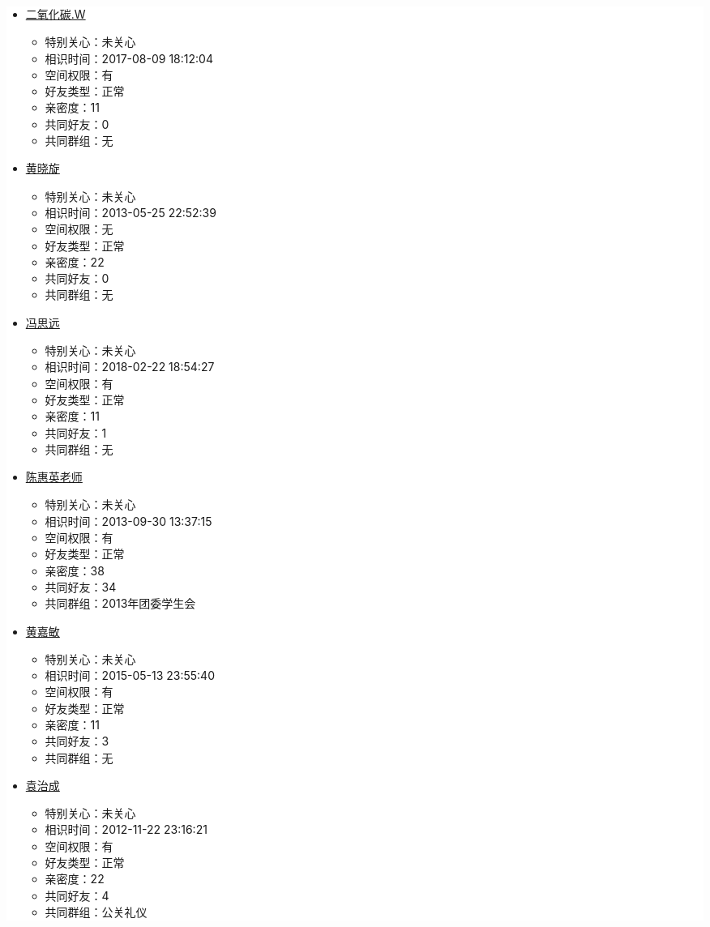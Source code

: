 - [二氧化碳.W](https://user.qzone.qq.com/25335771)
	- 特别关心：未关心
	- 相识时间：2017-08-09 18:12:04
	- 空间权限：有
	- 好友类型：正常
	- 亲密度：11
	- 共同好友：0
	- 共同群组：无

- [黄晓旋](https://user.qzone.qq.com/85102848)
	- 特别关心：未关心
	- 相识时间：2013-05-25 22:52:39
	- 空间权限：无
	- 好友类型：正常
	- 亲密度：22
	- 共同好友：0
	- 共同群组：无

- [冯思远](https://user.qzone.qq.com/254904240)
	- 特别关心：未关心
	- 相识时间：2018-02-22 18:54:27
	- 空间权限：有
	- 好友类型：正常
	- 亲密度：11
	- 共同好友：1
	- 共同群组：无

- [陈惠英老师](https://user.qzone.qq.com/277642071)
	- 特别关心：未关心
	- 相识时间：2013-09-30 13:37:15
	- 空间权限：有
	- 好友类型：正常
	- 亲密度：38
	- 共同好友：34
	- 共同群组：2013年团委学生会

- [黄嘉敏](https://user.qzone.qq.com/287321672)
	- 特别关心：未关心
	- 相识时间：2015-05-13 23:55:40
	- 空间权限：有
	- 好友类型：正常
	- 亲密度：11
	- 共同好友：3
	- 共同群组：无

- [袁治成](https://user.qzone.qq.com/296708096)
	- 特别关心：未关心
	- 相识时间：2012-11-22 23:16:21
	- 空间权限：有
	- 好友类型：正常
	- 亲密度：22
	- 共同好友：4
	- 共同群组：公关礼仪
